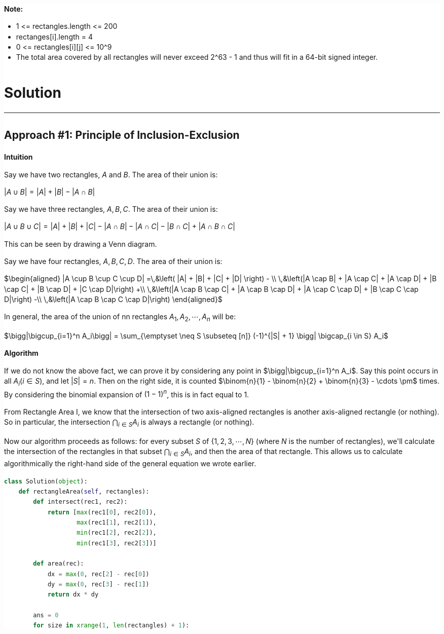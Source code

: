 **Note:**

* 1 <= rectangles.length <= 200
* rectanges[i].length = 4
* 0 <= rectangles[i][j] <= 10^9
* The total area covered by all rectangles will never exceed 2^63 - 1 and thus will fit in a 64-bit signed integer.

# Solution
---
## Approach #1: Principle of Inclusion-Exclusion
**Intuition**

Say we have two rectangles, $A$ and $B$. The area of their union is:

$|A \cup B| = |A| + |B| - |A \cap B|$

Say we have three rectangles, $A, B, C$. The area of their union is:

$|A \cup B \cup C| = |A| + |B| + |C| - |A \cap B| - |A \cap C| - |B \cap C| + |A \cap B \cap C|$

This can be seen by drawing a Venn diagram.

Say we have four rectangles, $A, B, C, D$. The area of their union is:

$\begin{aligned} |A \cup B \cup C \cup D| =\,&\left( |A| + |B| + |C| + |D| \right) - \\ \,&\left(|A \cap B| + |A \cap C| + |A \cap D| + |B \cap C| + |B \cap D| + |C \cap D|\right) +\\ \,&\left(|A \cap B \cap C| + |A \cap B \cap D| + |A \cap C \cap D| + |B \cap C \cap D|\right) -\\ \,&\left(|A \cap B \cap C \cap D|\right) \end{aligned}$

In general, the area of the union of nn rectangles $A_1, A_2, \cdots , A_n$ will be:

$\bigg|\bigcup_{i=1}^n A_i\bigg| = \sum_{\emptyset \neq S \subseteq [n]} (-1)^{|S| + 1} \bigg| \bigcap_{i \in S} A_i$
 

**Algorithm**

If we do not know the above fact, we can prove it by considering any point in $\bigg|\bigcup_{i=1}^n A_i$. Say this point occurs in all $A_i (i \in S)$, and let $|S| = n$. Then on the right side, it is counted $\binom{n}{1} - \binom{n}{2} + \binom{n}{3} - \cdots \pm$ times. By considering the binomial expansion of $(1 - 1)^n$, this is in fact equal to $1$.

From Rectangle Area I, we know that the intersection of two axis-aligned rectangles is another axis-aligned rectangle (or nothing). So in particular, the intersection $\bigcap_{i \in S} A_i$ is always a rectangle (or nothing).

Now our algorithm proceeds as follows: for every subset $S$ of $\{1, 2, 3, \cdots, N\}$ (where $N$ is the number of rectangles), we'll calculate the intersection of the rectangles in that subset $\bigcap_{i \in S} A_i$, and then the area of that rectangle. This allows us to calculate algorithmically the right-hand side of the general equation we wrote earlier.

```python
class Solution(object):
    def rectangleArea(self, rectangles):
        def intersect(rec1, rec2):
            return [max(rec1[0], rec2[0]),
                    max(rec1[1], rec2[1]),
                    min(rec1[2], rec2[2]),
                    min(rec1[3], rec2[3])]

        def area(rec):
            dx = max(0, rec[2] - rec[0])
            dy = max(0, rec[3] - rec[1])
            return dx * dy

        ans = 0
        for size in xrange(1, len(rectangles) + 1):
```